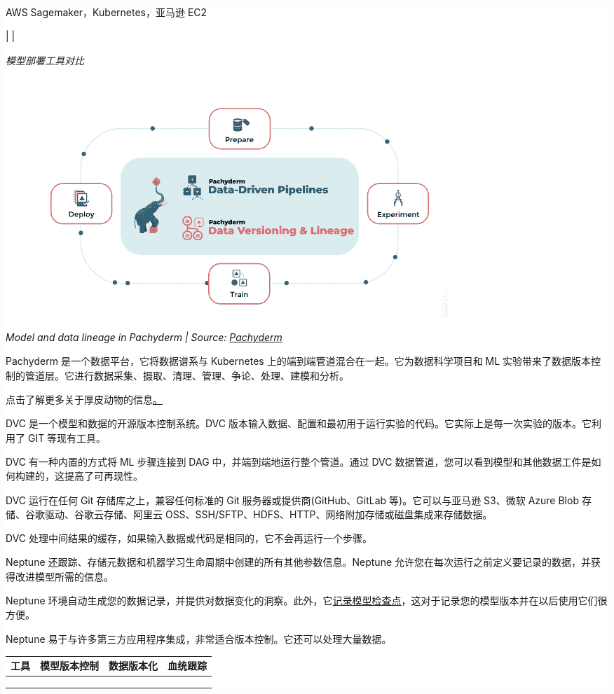 AWS Sagemaker，Kubernetes，亚马逊 EC2

 |  |

*模型部署工具对比*

![Pachyderm](img/2aab340bcd639a5da7ddfb04a00ac9b9.png)

*Model and data lineage in *Pachyderm** *| Source: [Pachyderm](https://web.archive.org/web/20221206124501/https://www.pachyderm.com/)*

Pachyderm 是一个数据平台，它将数据谱系与 Kubernetes 上的端到端管道混合在一起。它为数据科学项目和 ML 实验带来了数据版本控制的管道层。它进行数据采集、摄取、清理、管理、争论、处理、建模和分析。

点击了解更多关于厚皮动物的信息[。](https://web.archive.org/web/20221206124501/https://docs.pachyderm.com/latest/)

DVC 是一个模型和数据的开源版本控制系统。DVC 版本输入数据、配置和最初用于运行实验的代码。它实际上是每一次实验的版本。它利用了 GIT 等现有工具。

DVC 有一种内置的方式将 ML 步骤连接到 DAG 中，并端到端地运行整个管道。通过 DVC 数据管道，您可以看到模型和其他数据工件是如何构建的，这提高了可再现性。

DVC 运行在任何 Git 存储库之上，兼容任何标准的 Git 服务器或提供商(GitHub、GitLab 等)。它可以与亚马逊 S3、微软 Azure Blob 存储、谷歌驱动、谷歌云存储、阿里云 OSS、SSH/SFTP、HDFS、HTTP、网络附加存储或磁盘集成来存储数据。

DVC 处理中间结果的缓存，如果输入数据或代码是相同的，它不会再运行一个步骤。

Neptune 还跟踪、存储元数据和机器学习生命周期中创建的所有其他参数信息。Neptune 允许您在每次运行之前定义要记录的数据，并获得改进模型所需的信息。

Neptune 环境自动生成您的数据记录，并提供对数据变化的洞察。此外，它[记录模型检查点](https://web.archive.org/web/20221206124501/https://docs.neptune.ai/you-should-know/what-can-you-log-and-display#model-checkpoints)，这对于记录您的模型版本并在以后使用它们很方便。

Neptune 易于与许多第三方应用程序集成，非常适合版本控制。它还可以处理大量数据。

| 工具 | 模型版本控制 | 数据版本化 | 血统跟踪 |
| --- | --- | --- | --- |
|  |  |  |  |
|  |  |  |  |
|  |  |  |  |
